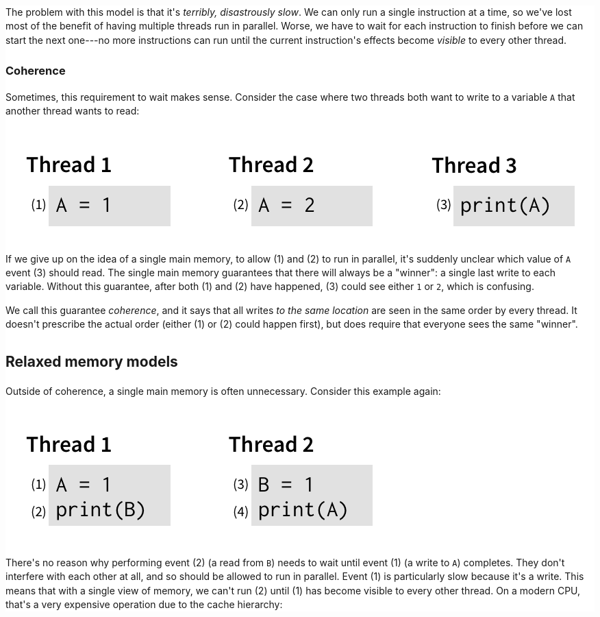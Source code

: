 The problem with this model is that it's *terribly, disastrously slow*. We can only run a single instruction at a time, so we've lost most of the benefit of having multiple threads run in parallel. Worse, we have to wait for each instruction to finish before we can start the next one---no more instructions can run until the current instruction's effects become *visible* to every other thread.

### Coherence

Sometimes, this requirement to wait makes sense. Consider the case where two threads both want to write to a variable `A` that another thread wants to read:

![coherence](coherence.png)

If we give up on the idea of a single main memory, to allow (1) and (2) to run in parallel, it's suddenly unclear which value of `A` event (3) should read. The single main memory guarantees that there will always be a "winner": a single last write to each variable. Without this guarantee, after both (1) and (2) have happened, (3) could see either `1` or `2`, which is confusing.

We call this guarantee *coherence*, and it says that all writes *to the same location* are seen in the same order by every thread. It doesn't prescribe the actual order (either (1) or (2) could happen first), but does require that everyone sees the same "winner".

## Relaxed memory models

Outside of coherence, a single main memory is often unnecessary. Consider this example again:

![two threads running in parallel](wb.png)

There's no reason why performing event (2) (a read from `B`) needs to wait until event (1) (a write to `A`) completes. They don't interfere with each other at all, and so should be allowed to run in parallel. Event (1) is particularly slow because it's a write. This means that with a single view of memory, we can't run (2) until (1) has become visible to every other thread. On a modern CPU, that's a very expensive operation due to the cache hierarchy: 
